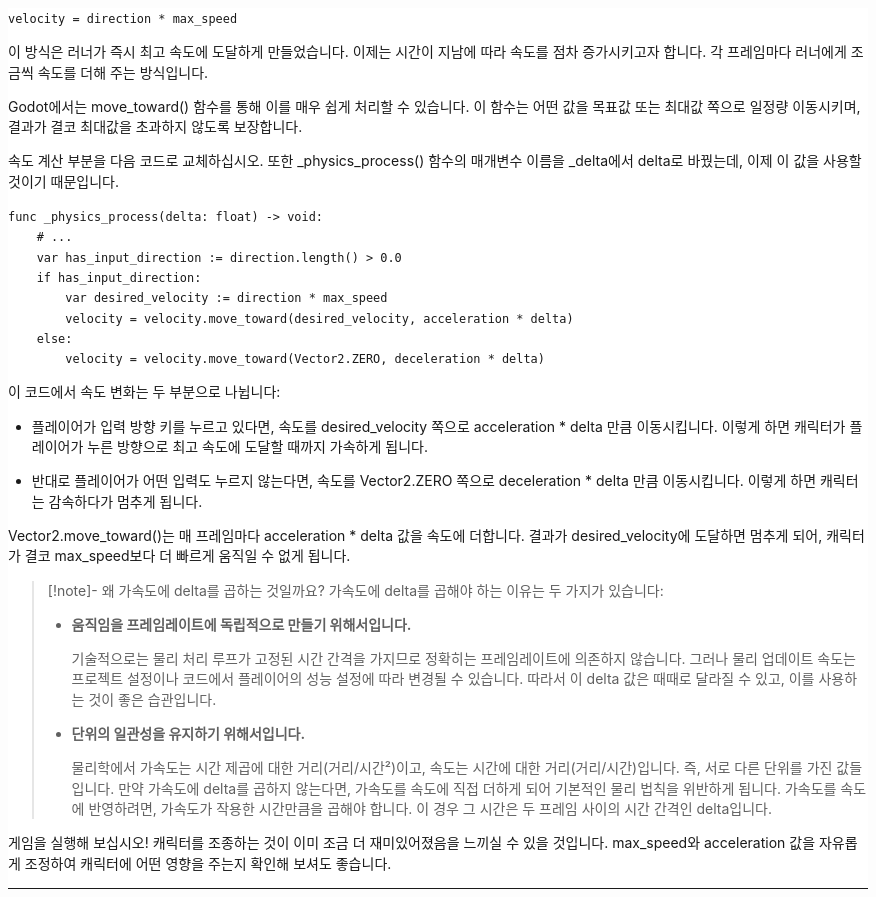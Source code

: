 ```gdscript
velocity = direction * max_speed
```

이 방식은 러너가 즉시 최고 속도에 도달하게 만들었습니다. 이제는 시간이 지남에 따라 속도를 점차 증가시키고자 합니다.
각 프레임마다 러너에게 조금씩 속도를 더해 주는 방식입니다.

Godot에서는 move_toward() 함수를 통해 이를 매우 쉽게 처리할 수 있습니다.
이 함수는 어떤 값을 목표값 또는 최대값 쪽으로 일정량 이동시키며, 결과가 결코 최대값을 초과하지 않도록 보장합니다.

속도 계산 부분을 다음 코드로 교체하십시오. 또한 \_physics_process() 함수의 매개변수 이름을 \_delta에서 delta로 바꿨는데,
이제 이 값을 사용할 것이기 때문입니다.

```gdscript
func _physics_process(delta: float) -> void:
	# ...
	var has_input_direction := direction.length() > 0.0
	if has_input_direction:
		var desired_velocity := direction * max_speed
		velocity = velocity.move_toward(desired_velocity, acceleration * delta)
	else:
		velocity = velocity.move_toward(Vector2.ZERO, deceleration * delta)
```

이 코드에서 속도 변화는 두 부분으로 나뉩니다:

- 플레이어가 입력 방향 키를 누르고 있다면, 속도를 desired_velocity 쪽으로 acceleration * delta 만큼 이동시킵니다. 이렇게 하면 캐릭터가 플레이어가 누른 방향으로 최고 속도에 도달할 때까지 가속하게 됩니다.
    
- 반대로 플레이어가 어떤 입력도 누르지 않는다면, 속도를 Vector2.ZERO 쪽으로 deceleration * delta 만큼 이동시킵니다. 이렇게 하면 캐릭터는 감속하다가 멈추게 됩니다.
    

Vector2.move_toward()는 매 프레임마다 acceleration * delta 값을 속도에 더합니다. 결과가 desired_velocity에 도달하면 멈추게 되어,
캐릭터가 결코 max_speed보다 더 빠르게 움직일 수 없게 됩니다.

> [!note]- 왜 가속도에 delta를 곱하는 것일까요?
> 가속도에 delta를 곱해야 하는 이유는 두 가지가 있습니다:
> 
> - **움직임을 프레임레이트에 독립적으로 만들기 위해서입니다.**
>
>   기술적으로는 물리 처리 루프가 고정된 시간 간격을 가지므로 정확히는 프레임레이트에 의존하지 않습니다. 그러나 물리 업데이트 속도는 프로젝트 설정이나 코드에서 플레이어의 성능 설정에 따라 변경될 수 있습니다. 따라서 이 delta 값은 때때로 달라질 수 있고, 이를 사용하는 것이 좋은 습관입니다.
> 
> - **단위의 일관성을 유지하기 위해서입니다.**
> 
>   물리학에서 가속도는 시간 제곱에 대한 거리(거리/시간²)이고, 속도는 시간에 대한 거리(거리/시간)입니다. 즉, 서로 다른 단위를 가진 값들입니다. 만약 가속도에 delta를 곱하지 않는다면, 가속도를 속도에 직접 더하게 되어 기본적인 물리 법칙을 위반하게 됩니다. 가속도를 속도에 반영하려면, 가속도가 작용한 시간만큼을 곱해야 합니다. 이 경우 그 시간은 두 프레임 사이의 시간 간격인 delta입니다.


게임을 실행해 보십시오! 캐릭터를 조종하는 것이 이미 조금 더 재미있어졌음을 느끼실 수 있을 것입니다.
max_speed와 acceleration 값을 자유롭게 조정하여 캐릭터에 어떤 영향을 주는지 확인해 보셔도 좋습니다.

![050_0170_runner_acceleration.mp4](videos/050_0170_runner_acceleration.mp4)

---
